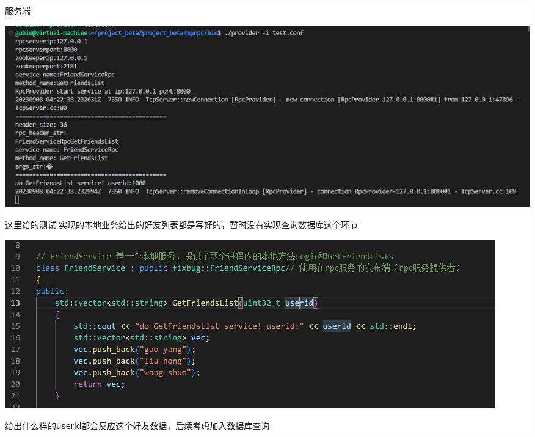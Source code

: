 
服务端

![image-20230908122322813](image/image-20230908122322813.png)



这里给的测试 实现的本地业务给出的好友列表都是写好的，暂时没有实现查询数据库这个环节

![image-20230908122815717](image/image-20230908122815717.png)

给出什么样的userid都会反应这个好友数据，后续考虑加入数据库查询
